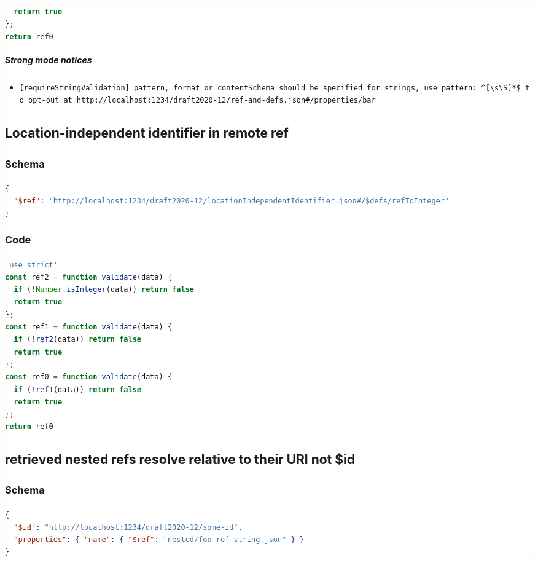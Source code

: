 ```js
  return true
};
return ref0
```

##### Strong mode notices

 * `[requireStringValidation] pattern, format or contentSchema should be specified for strings, use pattern: ^[\s\S]*$ to opt-out at http://localhost:1234/draft2020-12/ref-and-defs.json#/properties/bar`


## Location-independent identifier in remote ref

### Schema

```json
{
  "$ref": "http://localhost:1234/draft2020-12/locationIndependentIdentifier.json#/$defs/refToInteger"
}
```

### Code

```js
'use strict'
const ref2 = function validate(data) {
  if (!Number.isInteger(data)) return false
  return true
};
const ref1 = function validate(data) {
  if (!ref2(data)) return false
  return true
};
const ref0 = function validate(data) {
  if (!ref1(data)) return false
  return true
};
return ref0
```


## retrieved nested refs resolve relative to their URI not $id

### Schema

```json
{
  "$id": "http://localhost:1234/draft2020-12/some-id",
  "properties": { "name": { "$ref": "nested/foo-ref-string.json" } }
}
```
